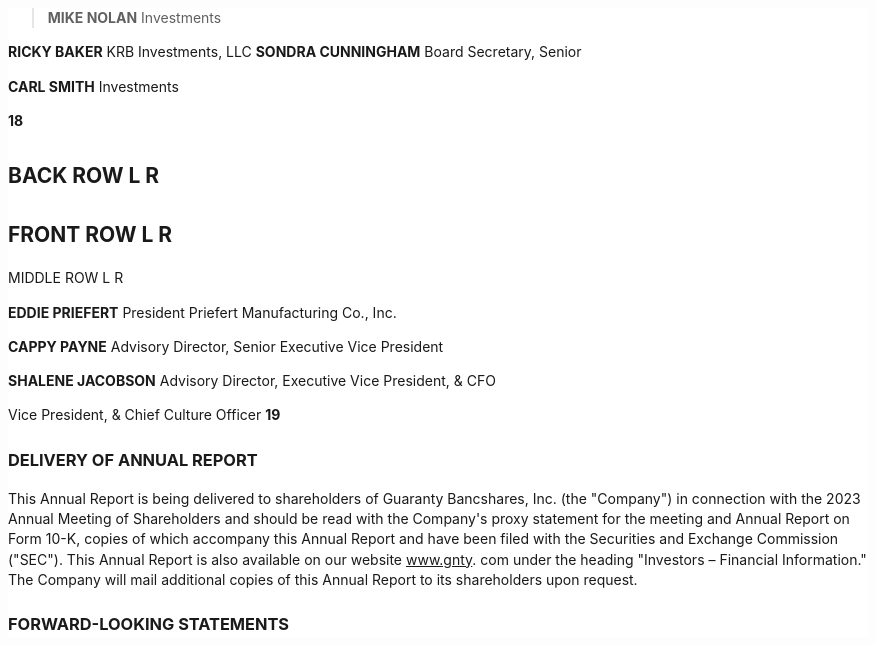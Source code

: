 > **MIKE NOLAN** Investments

**RICKY BAKER** KRB Investments, LLC **SONDRA CUNNINGHAM** Board Secretary, Senior

**CARL SMITH** Investments

**18**

## BACK ROW L R

## FRONT ROW L R

MIDDLE ROW L R

**EDDIE PRIEFERT** President Priefert Manufacturing Co., Inc.

**CAPPY PAYNE** Advisory Director, Senior Executive Vice President

**SHALENE JACOBSON** Advisory Director, Executive Vice President, & CFO

Vice President, & Chief Culture Officer **19**

### DELIVERY OF ANNUAL REPORT

This Annual Report is being delivered to shareholders of Guaranty Bancshares, Inc. (the "Company") in connection with the 2023 Annual Meeting of Shareholders and should be read with the Company's proxy statement for the meeting and Annual Report on Form 10-K, copies of which accompany this Annual Report and have been filed with the Securities and Exchange Commission ("SEC"). This Annual Report is also available on our website www.gnty. com under the heading "Investors – Financial Information." The Company will mail additional copies of this Annual Report to its shareholders upon request.

### FORWARD-LOOKING STATEMENTS
